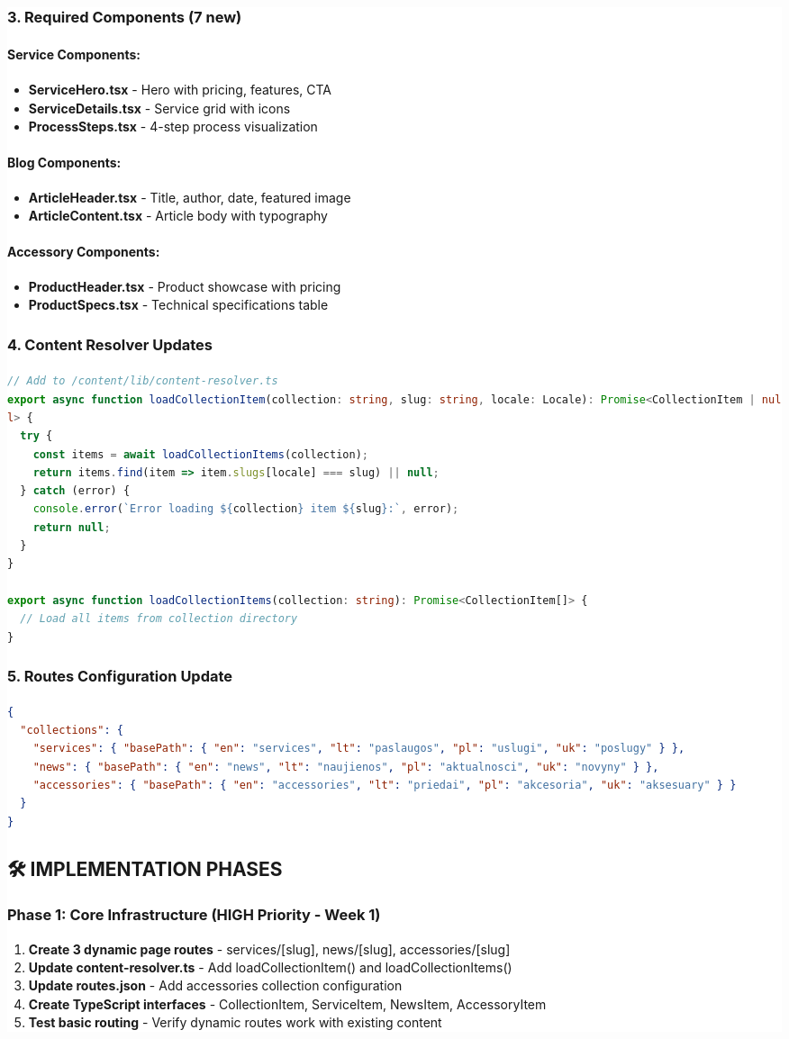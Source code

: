 ### 3. Required Components (7 new)

#### Service Components:
- **ServiceHero.tsx** - Hero with pricing, features, CTA
- **ServiceDetails.tsx** - Service grid with icons
- **ProcessSteps.tsx** - 4-step process visualization

#### Blog Components:
- **ArticleHeader.tsx** - Title, author, date, featured image
- **ArticleContent.tsx** - Article body with typography

#### Accessory Components:
- **ProductHeader.tsx** - Product showcase with pricing
- **ProductSpecs.tsx** - Technical specifications table

### 4. Content Resolver Updates
```typescript
// Add to /content/lib/content-resolver.ts
export async function loadCollectionItem(collection: string, slug: string, locale: Locale): Promise<CollectionItem | null> {
  try {
    const items = await loadCollectionItems(collection);
    return items.find(item => item.slugs[locale] === slug) || null;
  } catch (error) {
    console.error(`Error loading ${collection} item ${slug}:`, error);
    return null;
  }
}

export async function loadCollectionItems(collection: string): Promise<CollectionItem[]> {
  // Load all items from collection directory
}
```

### 5. Routes Configuration Update
```json
{
  "collections": {
    "services": { "basePath": { "en": "services", "lt": "paslaugos", "pl": "uslugi", "uk": "poslugy" } },
    "news": { "basePath": { "en": "news", "lt": "naujienos", "pl": "aktualnosci", "uk": "novyny" } },
    "accessories": { "basePath": { "en": "accessories", "lt": "priedai", "pl": "akcesoria", "uk": "aksesuary" } }
  }
}
```

## 🛠 IMPLEMENTATION PHASES

### Phase 1: Core Infrastructure (HIGH Priority - Week 1)
1. **Create 3 dynamic page routes** - services/[slug], news/[slug], accessories/[slug]
2. **Update content-resolver.ts** - Add loadCollectionItem() and loadCollectionItems()
3. **Update routes.json** - Add accessories collection configuration
4. **Create TypeScript interfaces** - CollectionItem, ServiceItem, NewsItem, AccessoryItem
5. **Test basic routing** - Verify dynamic routes work with existing content
